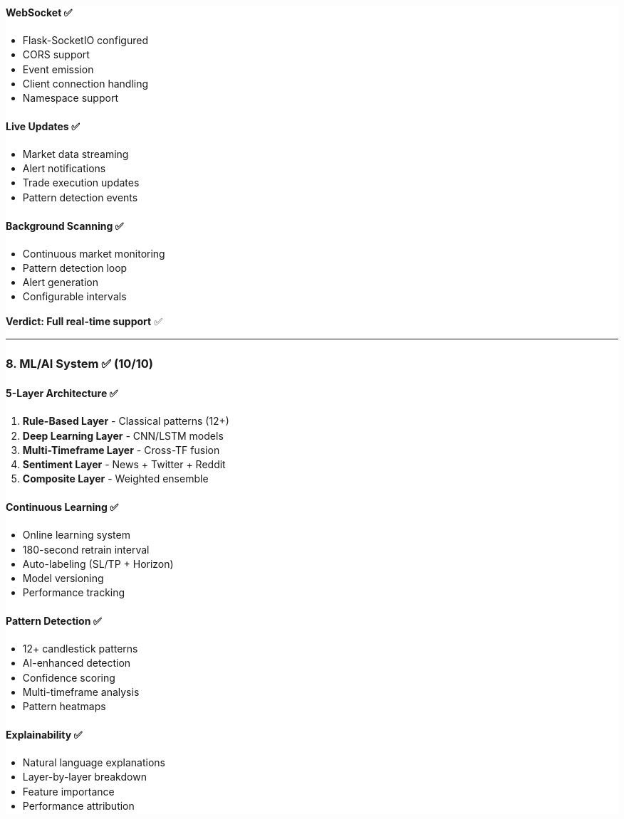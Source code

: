 #### WebSocket ✅
- Flask-SocketIO configured
- CORS support
- Event emission
- Client connection handling
- Namespace support

#### Live Updates ✅
- Market data streaming
- Alert notifications
- Trade execution updates
- Pattern detection events

#### Background Scanning ✅
- Continuous market monitoring
- Pattern detection loop
- Alert generation
- Configurable intervals

**Verdict: Full real-time support** ✅

---

### 8. ML/AI System ✅ (10/10)

#### 5-Layer Architecture ✅
1. **Rule-Based Layer** - Classical patterns (12+)
2. **Deep Learning Layer** - CNN/LSTM models
3. **Multi-Timeframe Layer** - Cross-TF fusion
4. **Sentiment Layer** - News + Twitter + Reddit
5. **Composite Layer** - Weighted ensemble

#### Continuous Learning ✅
- Online learning system
- 180-second retrain interval
- Auto-labeling (SL/TP + Horizon)
- Model versioning
- Performance tracking

#### Pattern Detection ✅
- 12+ candlestick patterns
- AI-enhanced detection
- Confidence scoring
- Multi-timeframe analysis
- Pattern heatmaps

#### Explainability ✅
- Natural language explanations
- Layer-by-layer breakdown
- Feature importance
- Performance attribution
